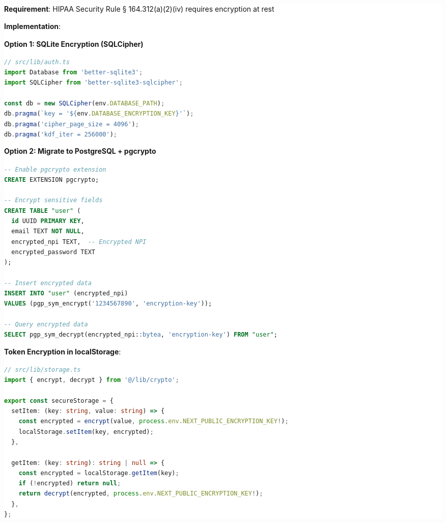 **Requirement**: HIPAA Security Rule § 164.312(a)(2)(iv) requires encryption at rest

**Implementation**:

**Option 1: SQLite Encryption (SQLCipher)**

```typescript
// src/lib/auth.ts
import Database from 'better-sqlite3';
import SQLCipher from 'better-sqlite3-sqlcipher';

const db = new SQLCipher(env.DATABASE_PATH);
db.pragma(`key = '${env.DATABASE_ENCRYPTION_KEY}'`);
db.pragma('cipher_page_size = 4096');
db.pragma('kdf_iter = 256000');
```

**Option 2: Migrate to PostgreSQL + pgcrypto**

```sql
-- Enable pgcrypto extension
CREATE EXTENSION pgcrypto;

-- Encrypt sensitive fields
CREATE TABLE "user" (
  id UUID PRIMARY KEY,
  email TEXT NOT NULL,
  encrypted_npi TEXT,  -- Encrypted NPI
  encrypted_password TEXT
);

-- Insert encrypted data
INSERT INTO "user" (encrypted_npi)
VALUES (pgp_sym_encrypt('1234567890', 'encryption-key'));

-- Query encrypted data
SELECT pgp_sym_decrypt(encrypted_npi::bytea, 'encryption-key') FROM "user";
```

**Token Encryption in localStorage**:

```typescript
// src/lib/storage.ts
import { encrypt, decrypt } from '@/lib/crypto';

export const secureStorage = {
  setItem: (key: string, value: string) => {
    const encrypted = encrypt(value, process.env.NEXT_PUBLIC_ENCRYPTION_KEY!);
    localStorage.setItem(key, encrypted);
  },
  
  getItem: (key: string): string | null => {
    const encrypted = localStorage.getItem(key);
    if (!encrypted) return null;
    return decrypt(encrypted, process.env.NEXT_PUBLIC_ENCRYPTION_KEY!);
  },
};
```
